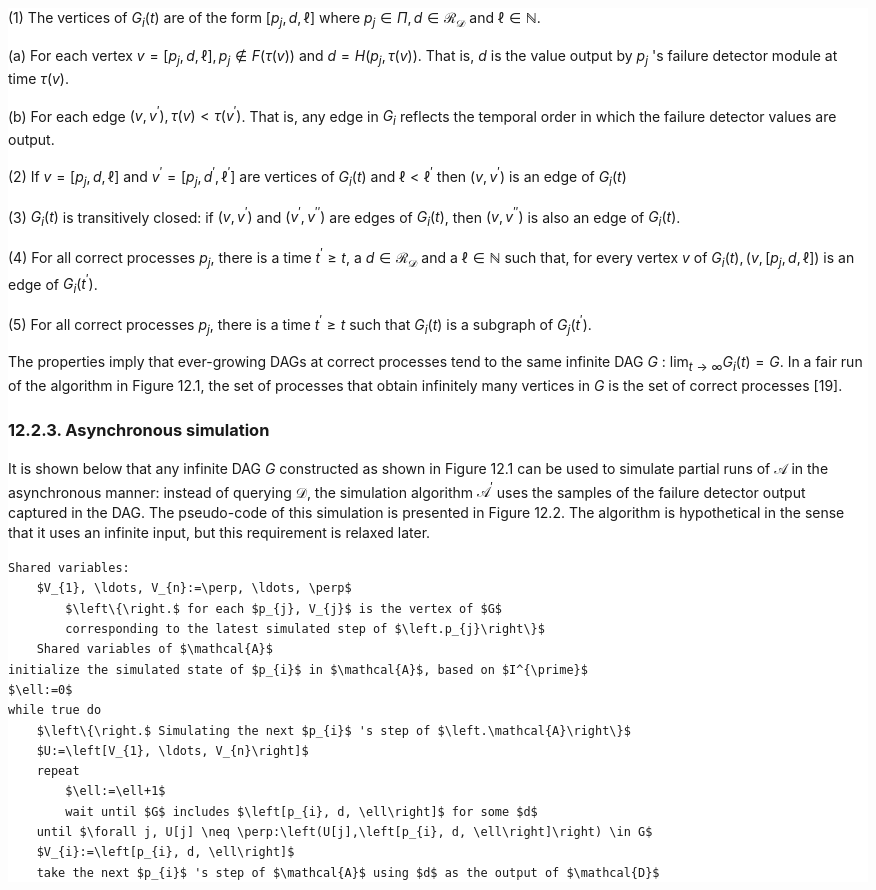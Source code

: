 (1) The vertices of $G_{i}(t)$ are of the form $\left[p_{j}, d, \ell\right]$ where $p_{j} \in \Pi, d \in \mathcal{R}_{\mathcal{D}}$ and $\ell \in \mathbb{N}$.

(a) For each vertex $v=\left[p_{j}, d, \ell\right], p_{j} \notin F(\tau(v))$ and $d=H\left(p_{j}, \tau(v)\right)$. That is, $d$ is the value output by $p_{j}$ 's failure detector module at time $\tau(v)$.

(b) For each edge $\left(v, v^{\prime}\right), \tau(v)<\tau\left(v^{\prime}\right)$. That is, any edge in $G_{i}$ reflects the temporal order in which the failure detector values are output.

(2) If $v=\left[p_{j}, d, \ell\right]$ and $v^{\prime}=\left[p_{j}, d^{\prime}, \ell^{\prime}\right]$ are vertices of $G_{i}(t)$ and $\ell<\ell^{\prime}$ then $\left(v, v^{\prime}\right)$ is an edge of $G_{i}(t)$

(3) $G_{i}(t)$ is transitively closed: if $\left(v, v^{\prime}\right)$ and $\left(v^{\prime}, v^{\prime \prime}\right)$ are edges of $G_{i}(t)$, then $\left(v, v^{\prime \prime}\right)$ is also an edge of $G_{i}(t)$.

(4) For all correct processes $p_{j}$, there is a time $t^{\prime} \geq t$, a $d \in \mathcal{R}_{\mathcal{D}}$ and a $\ell \in \mathbb{N}$ such that, for every vertex $v$ of $G_{i}(t),\left(v,\left[p_{j}, d, \ell\right]\right)$ is an edge of $G_{i}\left(t^{\prime}\right)$.

(5) For all correct processes $p_{j}$, there is a time $t^{\prime} \geq t$ such that $G_{i}(t)$ is a subgraph of $G_{j}\left(t^{\prime}\right)$.

The properties imply that ever-growing DAGs at correct processes tend to the same infinite DAG $G$ : $\lim _{t \rightarrow \infty} G_{i}(t)=G$. In a fair run of the algorithm in Figure 12.1, the set of processes that obtain infinitely many vertices in $G$ is the set of correct processes [19].

### 12.2.3. Asynchronous simulation

It is shown below that any infinite DAG $G$ constructed as shown in Figure 12.1 can be used to simulate partial runs of $\mathcal{A}$ in the asynchronous manner: instead of querying $\mathcal{D}$, the simulation algorithm $\mathcal{A}^{\prime}$ uses the samples of the failure detector output captured in the DAG. The pseudo-code of this simulation is presented in Figure 12.2. The algorithm is hypothetical in the sense that it uses an infinite input, but this requirement is relaxed later.

```
Shared variables:
    $V_{1}, \ldots, V_{n}:=\perp, \ldots, \perp$
        $\left\{\right.$ for each $p_{j}, V_{j}$ is the vertex of $G$
        corresponding to the latest simulated step of $\left.p_{j}\right\}$
    Shared variables of $\mathcal{A}$
initialize the simulated state of $p_{i}$ in $\mathcal{A}$, based on $I^{\prime}$
$\ell:=0$
while true do
    $\left\{\right.$ Simulating the next $p_{i}$ 's step of $\left.\mathcal{A}\right\}$
    $U:=\left[V_{1}, \ldots, V_{n}\right]$
    repeat
        $\ell:=\ell+1$
        wait until $G$ includes $\left[p_{i}, d, \ell\right]$ for some $d$
    until $\forall j, U[j] \neq \perp:\left(U[j],\left[p_{i}, d, \ell\right]\right) \in G$
    $V_{i}:=\left[p_{i}, d, \ell\right]$
    take the next $p_{i}$ 's step of $\mathcal{A}$ using $d$ as the output of $\mathcal{D}$
```
